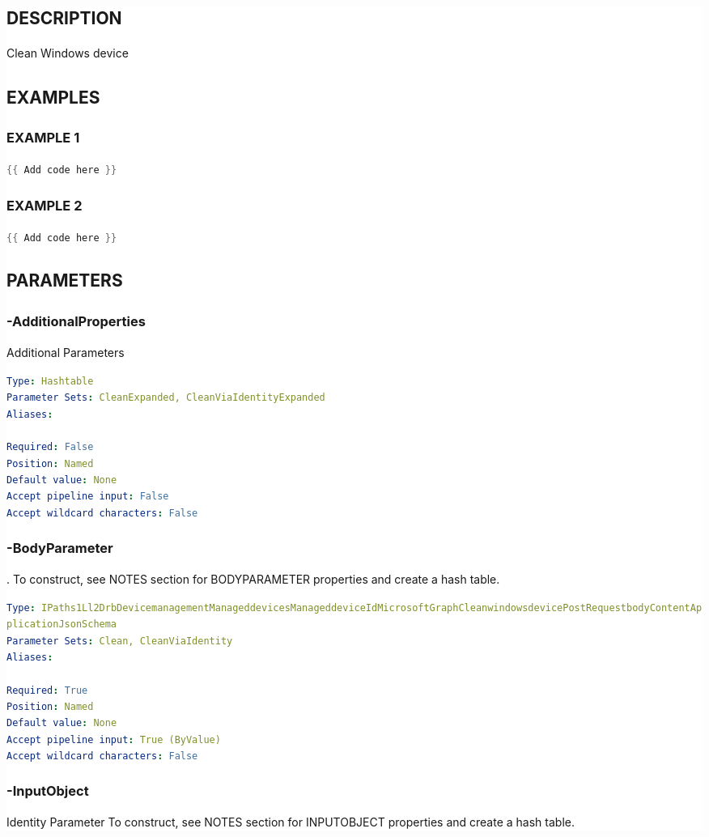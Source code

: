 ## DESCRIPTION
Clean Windows device

## EXAMPLES

### EXAMPLE 1
```powershell
{{ Add code here }}
```

### EXAMPLE 2
```powershell
{{ Add code here }}
```

## PARAMETERS

### -AdditionalProperties
Additional Parameters

```yaml
Type: Hashtable
Parameter Sets: CleanExpanded, CleanViaIdentityExpanded
Aliases:

Required: False
Position: Named
Default value: None
Accept pipeline input: False
Accept wildcard characters: False
```

### -BodyParameter
.
To construct, see NOTES section for BODYPARAMETER properties and create a hash table.

```yaml
Type: IPaths1Ll2DrbDevicemanagementManageddevicesManageddeviceIdMicrosoftGraphCleanwindowsdevicePostRequestbodyContentApplicationJsonSchema
Parameter Sets: Clean, CleanViaIdentity
Aliases:

Required: True
Position: Named
Default value: None
Accept pipeline input: True (ByValue)
Accept wildcard characters: False
```

### -InputObject
Identity Parameter
To construct, see NOTES section for INPUTOBJECT properties and create a hash table.
